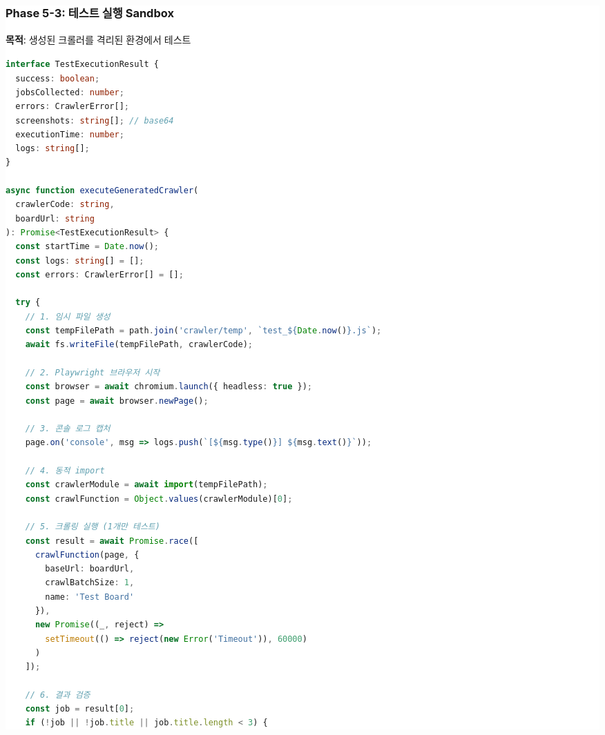 
### Phase 5-3: 테스트 실행 Sandbox

**목적**: 생성된 크롤러를 격리된 환경에서 테스트

```typescript
interface TestExecutionResult {
  success: boolean;
  jobsCollected: number;
  errors: CrawlerError[];
  screenshots: string[]; // base64
  executionTime: number;
  logs: string[];
}

async function executeGeneratedCrawler(
  crawlerCode: string,
  boardUrl: string
): Promise<TestExecutionResult> {
  const startTime = Date.now();
  const logs: string[] = [];
  const errors: CrawlerError[] = [];

  try {
    // 1. 임시 파일 생성
    const tempFilePath = path.join('crawler/temp', `test_${Date.now()}.js`);
    await fs.writeFile(tempFilePath, crawlerCode);

    // 2. Playwright 브라우저 시작
    const browser = await chromium.launch({ headless: true });
    const page = await browser.newPage();

    // 3. 콘솔 로그 캡처
    page.on('console', msg => logs.push(`[${msg.type()}] ${msg.text()}`));

    // 4. 동적 import
    const crawlerModule = await import(tempFilePath);
    const crawlFunction = Object.values(crawlerModule)[0];

    // 5. 크롤링 실행 (1개만 테스트)
    const result = await Promise.race([
      crawlFunction(page, {
        baseUrl: boardUrl,
        crawlBatchSize: 1,
        name: 'Test Board'
      }),
      new Promise((_, reject) =>
        setTimeout(() => reject(new Error('Timeout')), 60000)
      )
    ]);

    // 6. 결과 검증
    const job = result[0];
    if (!job || !job.title || job.title.length < 3) {
